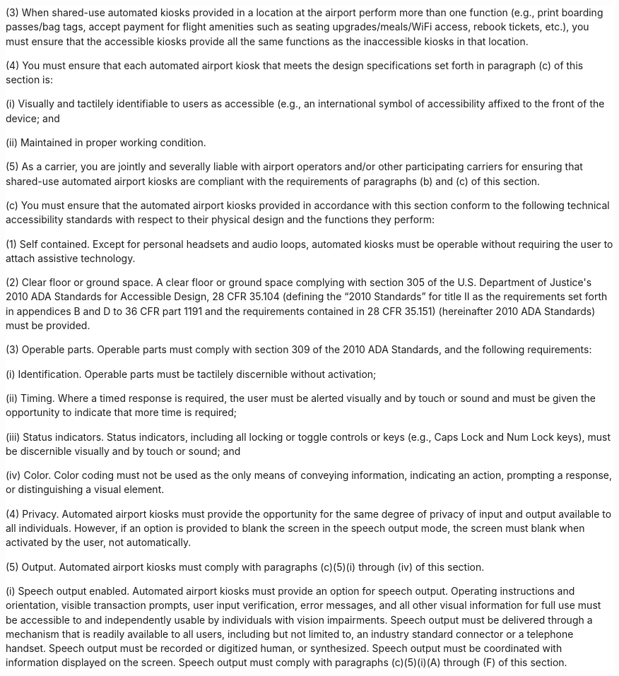 (3) When shared-use automated kiosks provided in a location at the airport perform more than one function (e.g., print boarding passes/bag tags, accept payment for flight amenities such as seating upgrades/meals/WiFi access, rebook tickets, etc.), you must ensure that the accessible kiosks provide all the same functions as the inaccessible kiosks in that location.

(4) You must ensure that each automated airport kiosk that meets the design specifications set forth in paragraph (c) of this section is:

(i) Visually and tactilely identifiable to users as accessible (e.g., an international symbol of accessibility affixed to the front of the device; and

(ii) Maintained in proper working condition.

(5) As a carrier, you are jointly and severally liable with airport operators and/or other participating carriers for ensuring that shared-use automated airport kiosks are compliant with the requirements of paragraphs (b) and (c) of this section.

(c) You must ensure that the automated airport kiosks provided in accordance with this section conform to the following technical accessibility standards with respect to their physical design and the functions they perform:

(1) Self contained. Except for personal headsets and audio loops, automated kiosks must be operable without requiring the user to attach assistive technology.

(2) Clear floor or ground space. A clear floor or ground space complying with section 305 of the U.S. Department of Justice's 2010 ADA Standards for Accessible Design, 28 CFR 35.104 (defining the “2010 Standards” for title II as the requirements set forth in appendices B and D to 36 CFR part 1191 and the requirements contained in 28 CFR 35.151) (hereinafter 2010 ADA Standards) must be provided.

(3) Operable parts. Operable parts must comply with section 309 of the 2010 ADA Standards, and the following requirements:

(i) Identification. Operable parts must be tactilely discernible without activation;

(ii) Timing. Where a timed response is required, the user must be alerted visually and by touch or sound and must be given the opportunity to indicate that more time is required;

(iii) Status indicators. Status indicators, including all locking or toggle controls or keys (e.g., Caps Lock and Num Lock keys), must be discernible visually and by touch or sound; and

(iv) Color. Color coding must not be used as the only means of conveying information, indicating an action, prompting a response, or distinguishing a visual element.

(4) Privacy. Automated airport kiosks must provide the opportunity for the same degree of privacy of input and output available to all individuals. However, if an option is provided to blank the screen in the speech output mode, the screen must blank when activated by the user, not automatically.

(5) Output. Automated airport kiosks must comply with paragraphs (c)(5)(i) through (iv) of this section.

(i) Speech output enabled. Automated airport kiosks must provide an option for speech output. Operating instructions and orientation, visible transaction prompts, user input verification, error messages, and all other visual information for full use must be accessible to and independently usable by individuals with vision impairments. Speech output must be delivered through a mechanism that is readily available to all users, including but not limited to, an industry standard connector or a telephone handset. Speech output must be recorded or digitized human, or synthesized. Speech output must be coordinated with information displayed on the screen. Speech output must comply with paragraphs (c)(5)(i)(A) through (F) of this section.
